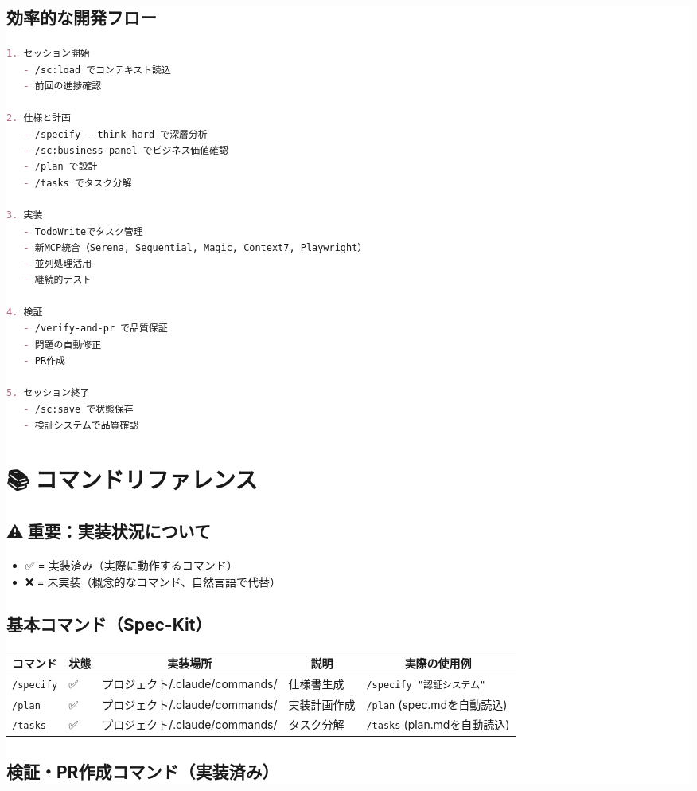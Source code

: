 ## 効率的な開発フロー

```markdown
1. セッション開始
   - /sc:load でコンテキスト読込
   - 前回の進捗確認

2. 仕様と計画
   - /specify --think-hard で深層分析
   - /sc:business-panel でビジネス価値確認
   - /plan で設計
   - /tasks でタスク分解

3. 実装
   - TodoWriteでタスク管理
   - 新MCP統合（Serena, Sequential, Magic, Context7, Playwright）
   - 並列処理活用
   - 継続的テスト

4. 検証
   - /verify-and-pr で品質保証
   - 問題の自動修正
   - PR作成

5. セッション終了
   - /sc:save で状態保存
   - 検証システムで品質確認
```



# 📚 コマンドリファレンス

## ⚠️ 重要：実装状況について
- ✅ = 実装済み（実際に動作するコマンド）
- ❌ = 未実装（概念的なコマンド、自然言語で代替）

## 基本コマンド（Spec-Kit）

| コマンド | 状態 | 実装場所 | 説明 | 実際の使用例 |
|---------|------|---------|------|-------------|
| `/specify` | ✅ | プロジェクト/.claude/commands/ | 仕様書生成 | `/specify "認証システム"` |
| `/plan` | ✅ | プロジェクト/.claude/commands/ | 実装計画作成 | `/plan` (spec.mdを自動読込) |
| `/tasks` | ✅ | プロジェクト/.claude/commands/ | タスク分解 | `/tasks` (plan.mdを自動読込) |

## 検証・PR作成コマンド（実装済み）

